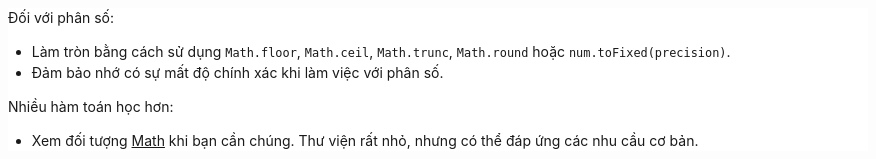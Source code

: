 Đối với phân số:

- Làm tròn bằng cách sử dụng `Math.floor`, `Math.ceil`, `Math.trunc`, `Math.round` hoặc `num.toFixed(precision)`.
- Đảm bảo nhớ có sự mất độ chính xác khi làm việc với phân số.

Nhiều hàm toán học hơn:

- Xem đối tượng [Math](https://developer.mozilla.org/en/docs/Web/JavaScript/Reference/Global_Objects/Math) khi bạn cần chúng. Thư viện rất nhỏ, nhưng có thể đáp ứng các nhu cầu cơ bản.


